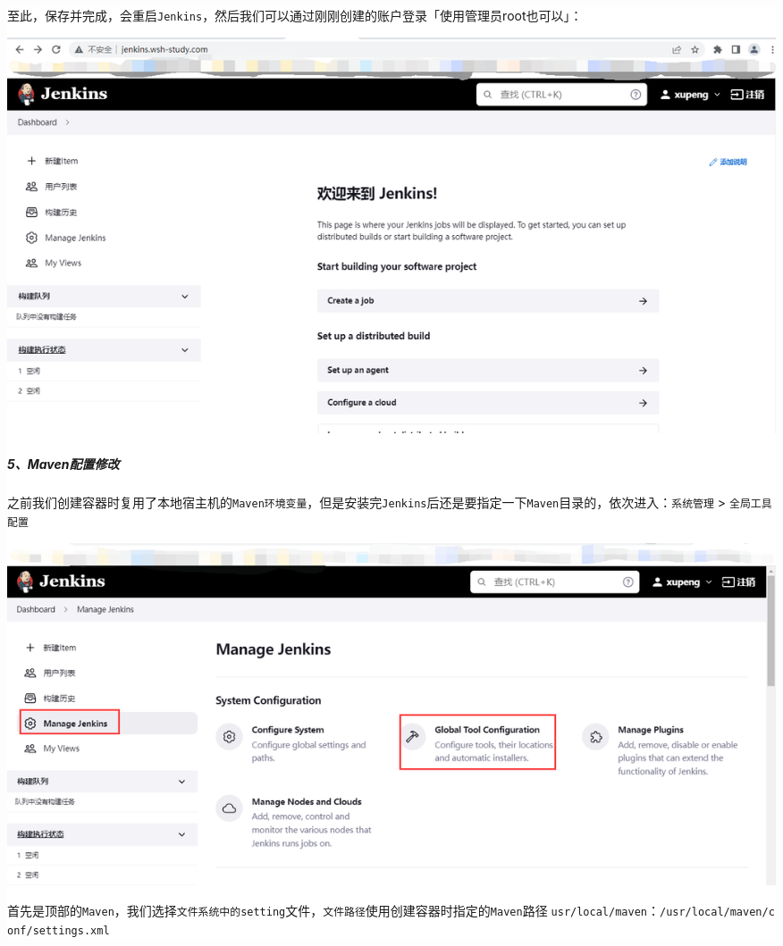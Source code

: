 至此，保存并完成，会重启`Jenkins`，然后我们可以通过刚刚创建的账户登录「使用管理员root也可以」：

![image-20221124225001815](./assets/Jenkins自动化部署SpringBoot项目/11.png)

##### 5、Maven配置修改

之前我们创建容器时复用了本地宿主机的`Maven环境变量`，但是安装完`Jenkins`后还是要指定一下`Maven`目录的，依次进入：`系统管理` > `全局工具配置`

![image-20221124225238607](./assets/Jenkins自动化部署SpringBoot项目/12.png)

首先是顶部的`Maven`，我们选择`文件系统中的setting`文件，`文件路径`使用创建容器时指定的`Maven`路径 `usr/local/maven`：`/usr/local/maven/conf/settings.xml`
